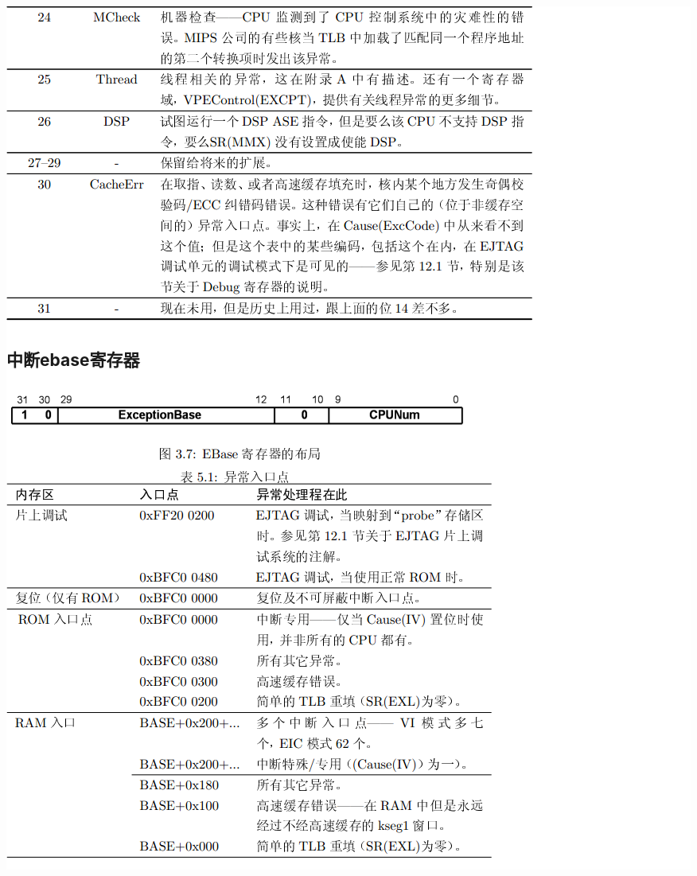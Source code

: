 ![](img/CPU_MIPS_octeon中断_20220924194924.png)  

## 中断ebase寄存器
![](img/CPU_MIPS_octeon中断_20220924195038.png)  
![](img/CPU_MIPS_octeon中断_20220924195106.png)  
